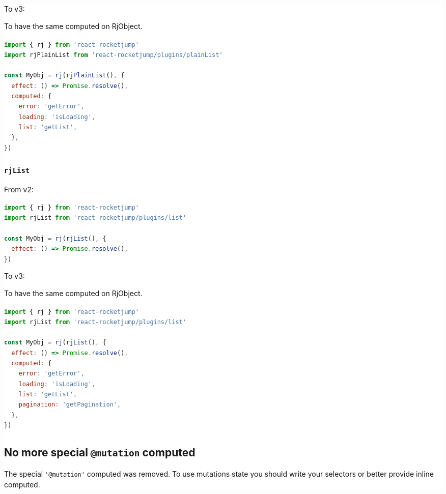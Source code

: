 To v3:

To have the same computed on RjObject.

```js
import { rj } from 'react-rocketjump'
import rjPlainList from 'react-rocketjump/plugins/plainList'

const MyObj = rj(rjPlainList(), {
  effect: () => Promise.resolve(),
  computed: {
    error: 'getError',
    loading: 'isLoading',
    list: 'getList',
  },
})
```

### `rjList`

From v2:

```js
import { rj } from 'react-rocketjump'
import rjList from 'react-rocketjump/plugins/list'

const MyObj = rj(rjList(), {
  effect: () => Promise.resolve(),
})
```

To v3:

To have the same computed on RjObject.

```js
import { rj } from 'react-rocketjump'
import rjList from 'react-rocketjump/plugins/list'

const MyObj = rj(rjList(), {
  effect: () => Promise.resolve(),
  computed: {
    error: 'getError',
    loading: 'isLoading',
    list: 'getList',
    pagination: 'getPagination',
  },
})
```

## No more special `@mutation` computed

The special `'@mutation'` computed was removed.
To use mutations state you should write your selectors or better provide
inline computed.
